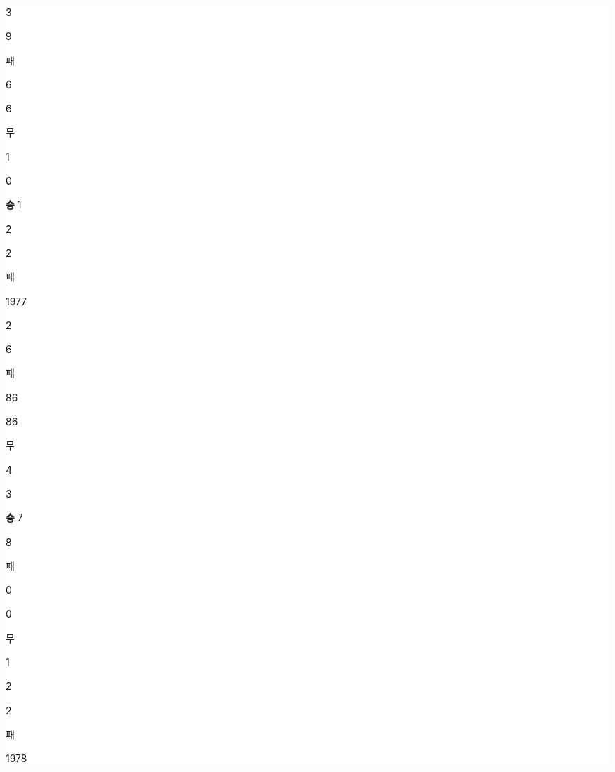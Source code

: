 3

9

패

6

6

무

1

0

**승**
1

2

2

패

1977

2

6

패

86

86

무

4

3

**승**
7

8

패

0

0

무

1

2

2

패

1978
